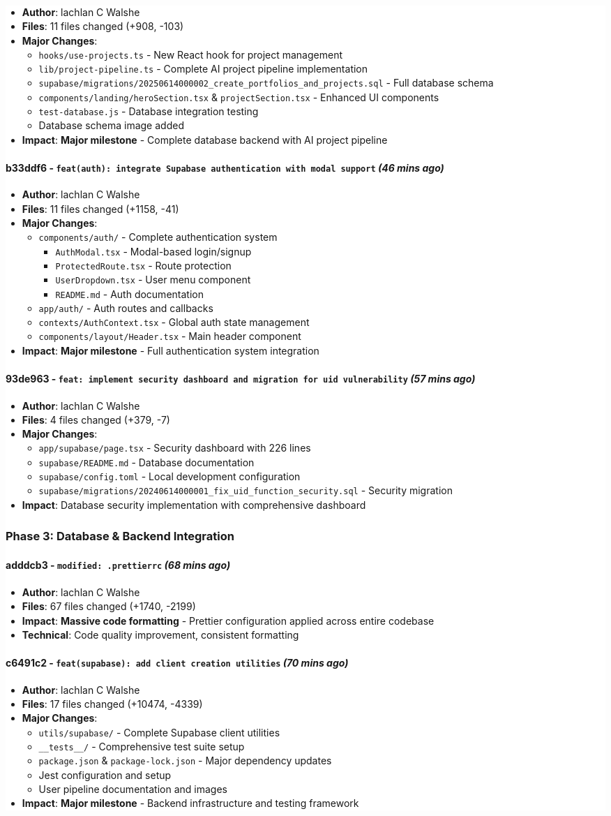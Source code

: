 - **Author**: lachlan C Walshe
- **Files**: 11 files changed (+908, -103)
- **Major Changes**:
  - `hooks/use-projects.ts` - New React hook for project management
  - `lib/project-pipeline.ts` - Complete AI project pipeline implementation
  - `supabase/migrations/20250614000002_create_portfolios_and_projects.sql` - Full database schema
  - `components/landing/heroSection.tsx` & `projectSection.tsx` - Enhanced UI components
  - `test-database.js` - Database integration testing
  - Database schema image added
- **Impact**: **Major milestone** - Complete database backend with AI project pipeline

#### **b33ddf6** - `feat(auth): integrate Supabase authentication with modal support` _(46 mins ago)_

- **Author**: lachlan C Walshe
- **Files**: 11 files changed (+1158, -41)
- **Major Changes**:
  - `components/auth/` - Complete authentication system
    - `AuthModal.tsx` - Modal-based login/signup
    - `ProtectedRoute.tsx` - Route protection
    - `UserDropdown.tsx` - User menu component
    - `README.md` - Auth documentation
  - `app/auth/` - Auth routes and callbacks
  - `contexts/AuthContext.tsx` - Global auth state management
  - `components/layout/Header.tsx` - Main header component
- **Impact**: **Major milestone** - Full authentication system integration

#### **93de963** - `feat: implement security dashboard and migration for uid vulnerability` _(57 mins ago)_

- **Author**: lachlan C Walshe
- **Files**: 4 files changed (+379, -7)
- **Major Changes**:
  - `app/supabase/page.tsx` - Security dashboard with 226 lines
  - `supabase/README.md` - Database documentation
  - `supabase/config.toml` - Local development configuration
  - `supabase/migrations/20240614000001_fix_uid_function_security.sql` - Security migration
- **Impact**: Database security implementation with comprehensive dashboard

### **Phase 3: Database & Backend Integration**

#### **adddcb3** - `modified: .prettierrc` _(68 mins ago)_

- **Author**: lachlan C Walshe
- **Files**: 67 files changed (+1740, -2199)
- **Impact**: **Massive code formatting** - Prettier configuration applied across entire codebase
- **Technical**: Code quality improvement, consistent formatting

#### **c6491c2** - `feat(supabase): add client creation utilities` _(70 mins ago)_

- **Author**: lachlan C Walshe
- **Files**: 17 files changed (+10474, -4339)
- **Major Changes**:
  - `utils/supabase/` - Complete Supabase client utilities
  - `__tests__/` - Comprehensive test suite setup
  - `package.json` & `package-lock.json` - Major dependency updates
  - Jest configuration and setup
  - User pipeline documentation and images
- **Impact**: **Major milestone** - Backend infrastructure and testing framework
